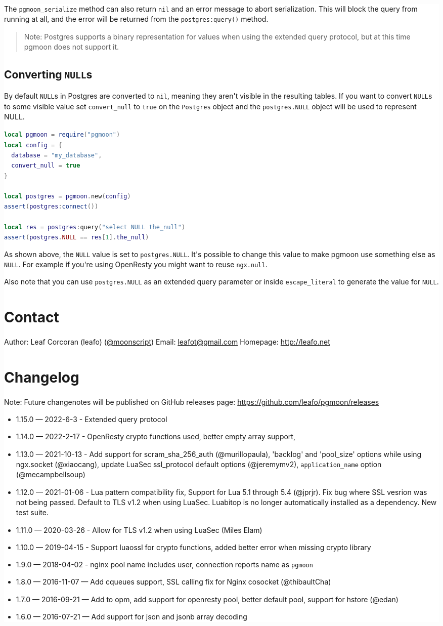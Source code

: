 The `pgmoon_serialize` method can also return `nil` and an error message to
abort serialization. This will block the query from running at all, and the
error will be returned from the `postgres:query()` method.

> Note: Postgres supports a binary representation for values when using the
> extended query protocol, but at this time pgmoon does not support it.


## Converting `NULL`s

By default `NULL`s in Postgres are converted to `nil`, meaning they aren't
visible in the resulting tables. If you want to convert `NULL`s to some visible
value set `convert_null` to `true` on the `Postgres` object and the
`postgres.NULL` object will be used to represent NULL.

```lua
local pgmoon = require("pgmoon")
local config = {
  database = "my_database",
  convert_null = true
}

local postgres = pgmoon.new(config)
assert(postgres:connect())

local res = postgres:query("select NULL the_null")
assert(postgres.NULL == res[1].the_null)
```

As shown above, the `NULL` value is set to `postgres.NULL`. It's possible to change
this value to make pgmoon use something else as `NULL`. For example if you're
using OpenResty you might want to reuse `ngx.null`.

Also note that you can use `postgres.NULL` as an extended query parameter or
inside `escape_literal` to generate the value for `NULL`.

# Contact

Author: Leaf Corcoran (leafo) ([@moonscript](http://twitter.com/moonscript))
Email: leafot@gmail.com
Homepage: <http://leafo.net>


# Changelog

Note: Future changenotes will be published on GitHub releases page: https://github.com/leafo/pgmoon/releases

* 1.15.0 — 2022-6-3 - Extended query protocol
* 1.14.0 — 2022-2-17 - OpenResty crypto functions used, better empty array support, 
* 1.13.0 — 2021-10-13 - Add support for scram_sha_256_auth (@murillopaula), 'backlog' and 'pool_size' options while using ngx.socket (@xiaocang), update LuaSec ssl_protocol default options (@jeremymv2), `application_name` option (@mecampbellsoup)
* 1.12.0 — 2021-01-06 - Lua pattern compatibility fix, Support for Lua 5.1 through 5.4 (@jprjr). Fix bug where SSL vesrion was not being passed. Default to TLS v1.2 when using LuaSec. Luabitop is no longer automatically installed as a dependency. New test suite.
* 1.11.0 — 2020-03-26 - Allow for TLS v1.2 when using LuaSec (Miles Elam)
* 1.10.0 — 2019-04-15 - Support luaossl for crypto functions, added better error when missing crypto library
* 1.9.0 — 2018-04-02 - nginx pool name includes user, connection reports name as `pgmoon`
* 1.8.0 — 2016-11-07 — Add cqueues support, SSL calling fix for Nginx cosocket (@thibaultCha)
* 1.7.0 — 2016-09-21 — Add to opm, add support for openresty pool, better default pool, support for hstore (@edan)
* 1.6.0 — 2016-07-21 — Add support for json and jsonb array decoding

  [luaossl]: https://github.com/wahern/luaossl
  [LuaCrypto]: https://luarocks.org/modules/starius/luacrypto
  [LuaSec]: https://github.com/brunoos/luasec
  [Lapis]: http://leafo.net/lapis
  [OpenResty]: https://openresty.org/
  [LuaSocket]: http://w3.impa.br/~diego/software/luasocket/
  [cqueues]: http://25thandclement.com/~william/projects/cqueues.html